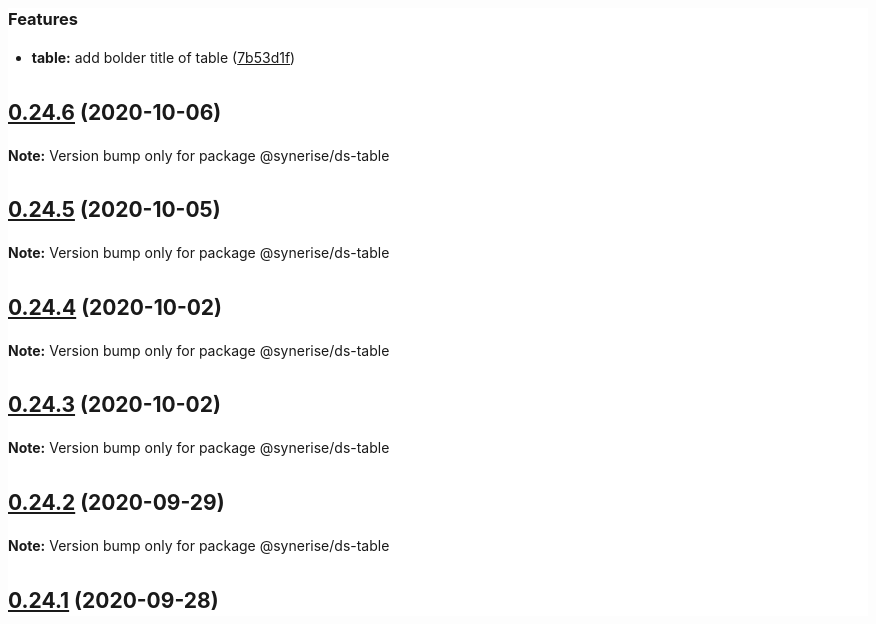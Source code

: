 
### Features

* **table:** add bolder title of table ([7b53d1f](https://github.com/synerise/synerise-design/commit/7b53d1fd4ba6393a293430ddd96399ed58e0eb5d))





## [0.24.6](https://github.com/synerise/synerise-design/compare/@synerise/ds-table@0.24.5...@synerise/ds-table@0.24.6) (2020-10-06)

**Note:** Version bump only for package @synerise/ds-table





## [0.24.5](https://github.com/synerise/synerise-design/compare/@synerise/ds-table@0.24.4...@synerise/ds-table@0.24.5) (2020-10-05)

**Note:** Version bump only for package @synerise/ds-table





## [0.24.4](https://github.com/synerise/synerise-design/compare/@synerise/ds-table@0.24.3...@synerise/ds-table@0.24.4) (2020-10-02)

**Note:** Version bump only for package @synerise/ds-table





## [0.24.3](https://github.com/synerise/synerise-design/compare/@synerise/ds-table@0.24.2...@synerise/ds-table@0.24.3) (2020-10-02)

**Note:** Version bump only for package @synerise/ds-table





## [0.24.2](https://github.com/synerise/synerise-design/compare/@synerise/ds-table@0.24.1...@synerise/ds-table@0.24.2) (2020-09-29)

**Note:** Version bump only for package @synerise/ds-table





## [0.24.1](https://github.com/synerise/synerise-design/compare/@synerise/ds-table@0.24.0...@synerise/ds-table@0.24.1) (2020-09-28)

